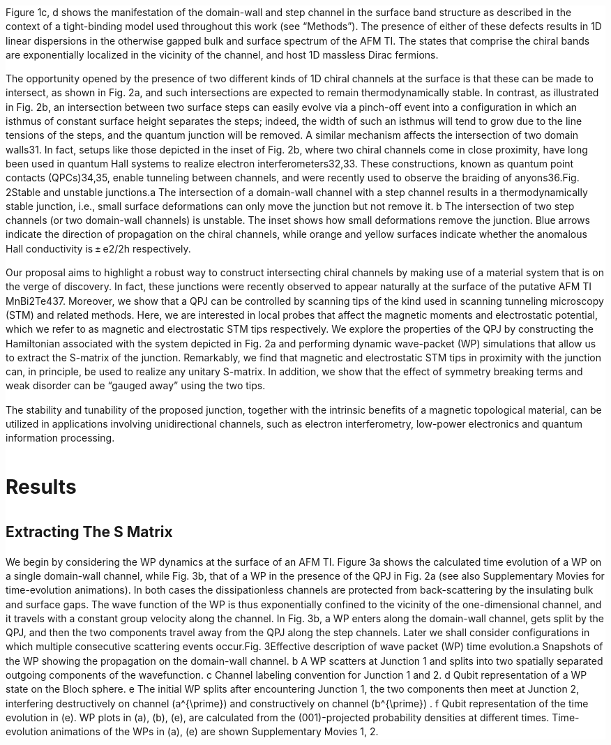 Figure 1c, d shows the manifestation of the domain-wall and step channel in the surface band structure as described in the context of a tight-binding model used throughout this work (see “Methods”). The presence of either of these defects results in 1D linear dispersions in the otherwise gapped bulk and surface spectrum of the AFM TI. The states that comprise the chiral bands are exponentially localized in the vicinity of the channel, and host 1D massless Dirac fermions.

The opportunity opened by the presence of two different kinds of 1D chiral channels at the surface is that these can be made to intersect, as shown in Fig. 2a, and such intersections are expected to remain thermodynamically stable. In contrast, as illustrated in Fig. 2b, an intersection between two surface steps can easily evolve via a pinch-off event into a configuration in which an isthmus of constant surface height separates the steps; indeed, the width of such an isthmus will tend to grow due to the line tensions of the steps, and the quantum junction will be removed. A similar mechanism affects the intersection of two domain walls31. In fact, setups like those depicted in the inset of Fig. 2b, where two chiral channels come in close proximity, have long been used in quantum Hall systems to realize electron interferometers32,33. These constructions, known as quantum point contacts (QPCs)34,35, enable tunneling between channels, and were recently used to observe the braiding of anyons36.Fig. 2Stable and unstable junctions.a The intersection of a domain-wall channel with a step channel results in a thermodynamically stable junction, i.e., small surface deformations can only move the junction but not remove it. b The intersection of two step channels (or two domain-wall channels) is unstable. The inset shows how small deformations remove the junction. Blue arrows indicate the direction of propagation on the chiral channels, while orange and yellow surfaces indicate whether the anomalous Hall conductivity is ± e2/2h respectively.

Our proposal aims to highlight a robust way to construct intersecting chiral channels by making use of a material system that is on the verge of discovery. In fact, these junctions were recently observed to appear naturally at the surface of the putative AFM TI MnBi2Te437. Moreover, we show that a QPJ can be controlled by scanning tips of the kind used in scanning tunneling microscopy (STM) and related methods. Here, we are interested in local probes that affect the magnetic moments and electrostatic potential, which we refer to as magnetic and electrostatic STM tips respectively. We explore the properties of the QPJ by constructing the Hamiltonian associated with the system depicted in Fig. 2a and performing dynamic wave-packet (WP) simulations that allow us to extract the S-matrix of the junction. Remarkably, we find that magnetic and electrostatic STM tips in proximity with the junction can, in principle, be used to realize any unitary S-matrix. In addition, we show that the effect of symmetry breaking terms and weak disorder can be “gauged away” using the two tips.

The stability and tunability of the proposed junction, together with the intrinsic benefits of a magnetic topological material, can be utilized in applications involving unidirectional channels, such as electron interferometry, low-power electronics and quantum information processing.

# Results

## Extracting The S Matrix

We begin by considering the WP dynamics at the surface of an AFM TI. Figure 3a shows the calculated time evolution of a WP on a single domain-wall channel, while Fig. 3b, that of a WP in the presence of the QPJ in Fig. 2a (see also Supplementary Movies for time-evolution animations). In both cases the dissipationless channels are protected from back-scattering by the insulating bulk and surface gaps. The wave function of the WP is thus exponentially confined to the vicinity of the one-dimensional channel, and it travels with a constant group velocity along the channel. In Fig. 3b, a WP enters along the domain-wall channel, gets split by the QPJ, and then the two components travel away from the QPJ along the step channels. Later we shall consider configurations in which multiple consecutive scattering events occur.Fig. 3Effective description of wave packet (WP) time evolution.a Snapshots of the WP showing the propagation on the domain-wall channel. b A WP scatters at Junction 1 and splits into two spatially separated outgoing components of the wavefunction. c Channel labeling convention for Junction 1 and 2. d Qubit representation of a WP state on the Bloch sphere. e The initial WP splits after encountering Junction 1, the two components then meet at Junction 2, interfering destructively on channel \(a^{\prime}\)  and constructively on channel \(b^{\prime}\) . f Qubit representation of the time evolution in (e). WP plots in (a), (b), (e), are calculated from the (001)-projected probability densities at different times. Time-evolution animations of the WPs in (a), (e) are shown Supplementary Movies 1, 2.
